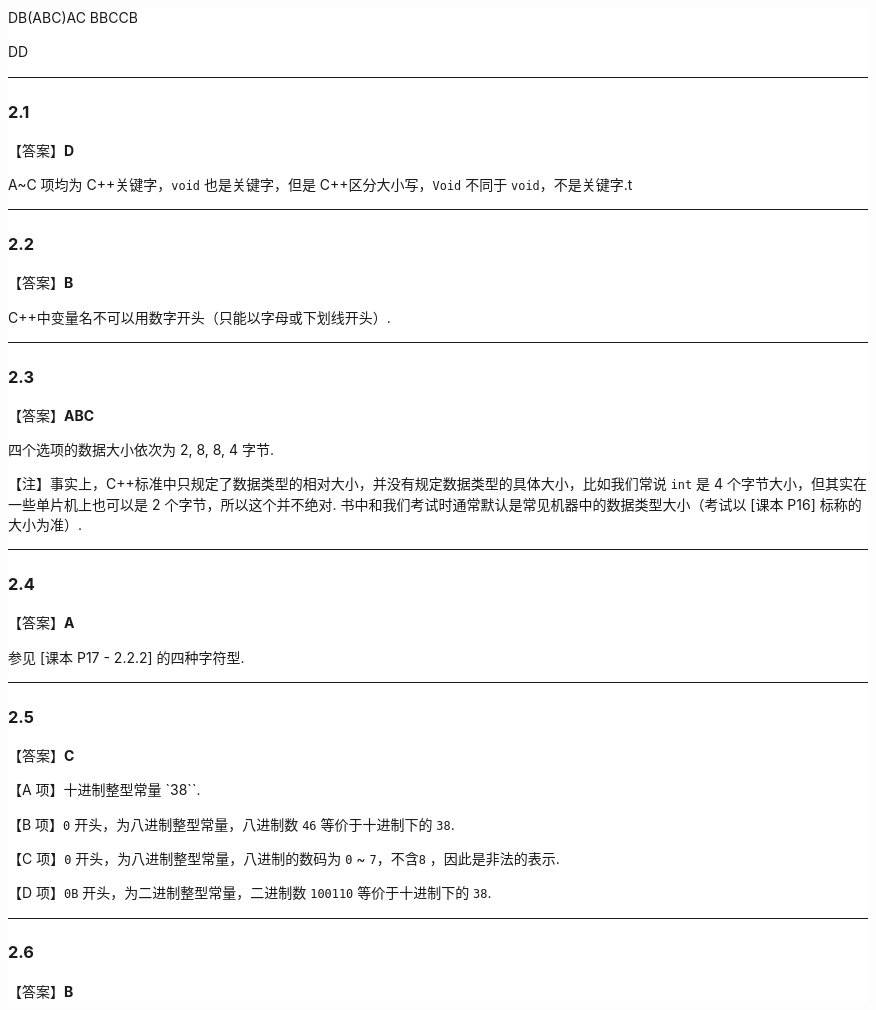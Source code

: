 DB(ABC)AC BBCCB

DD

---

### 2.1

【答案】**D**

A~C 项均为 C++关键字，`void` 也是关键字，但是 C++区分大小写，`Void` 不同于 `void`，不是关键字.t

---

### 2.2

【答案】**B**

C++中变量名不可以用数字开头（只能以字母或下划线开头）.

---

### 2.3

【答案】**ABC**

四个选项的数据大小依次为 2, 8, 8, 4 字节.

【注】事实上，C++标准中只规定了数据类型的相对大小，并没有规定数据类型的具体大小，比如我们常说 `int` 是 4 个字节大小，但其实在一些单片机上也可以是 2 个字节，所以这个并不绝对. 书中和我们考试时通常默认是常见机器中的数据类型大小（考试以 [课本 P16] 标称的大小为准）.

---

### 2.4

【答案】**A**

参见 [课本 P17 - 2.2.2] 的四种字符型.

---

### 2.5

【答案】**C**

【A 项】十进制整型常量 `38``.

【B 项】`0` 开头，为八进制整型常量，八进制数 `46` 等价于十进制下的 `38`.

【C 项】`0` 开头，为八进制整型常量，八进制的数码为 `0` ~ `7`，不含`8` ，因此是非法的表示.

【D 项】`0B` 开头，为二进制整型常量，二进制数 `100110` 等价于十进制下的 `38`.

---

### 2.6

【答案】**B**
